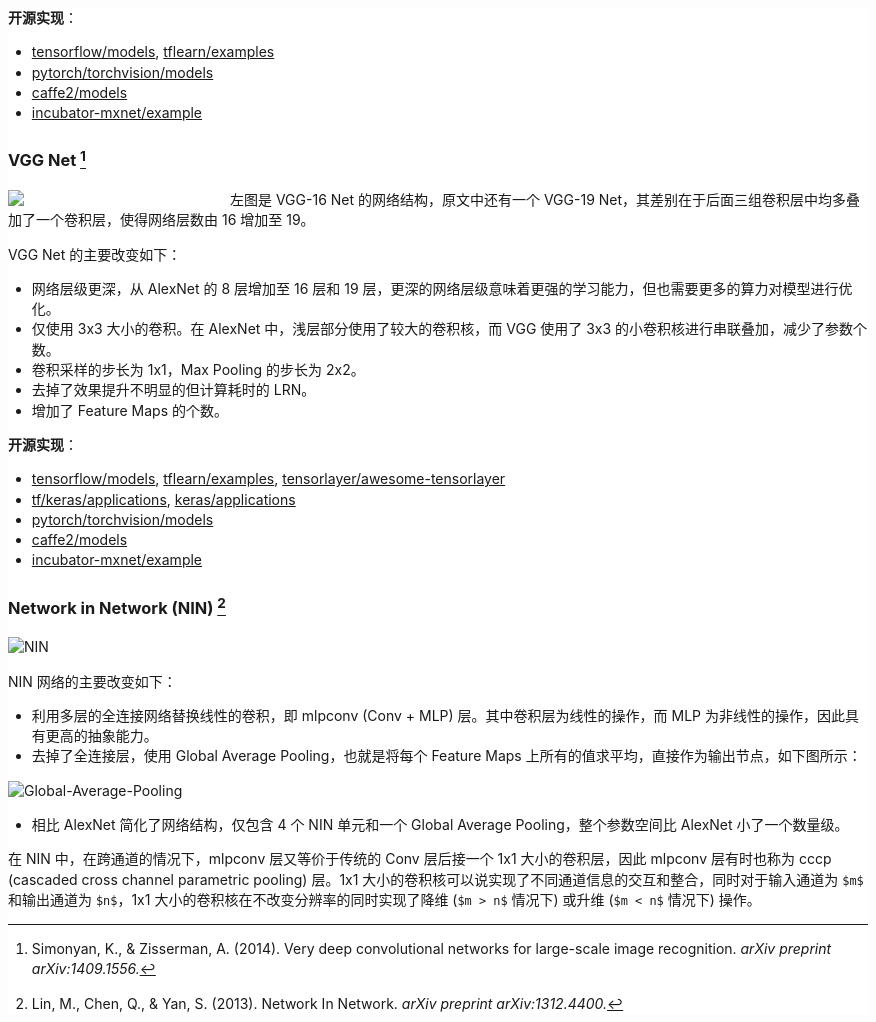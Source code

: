 **开源实现**：

- <i class="icon icon-tensorflow"></i> [tensorflow/models](https://github.com/tensorflow/models/tree/master/research),  [tflearn/examples](https://github.com/tflearn/tflearn/blob/master/examples/images)
- <i class="icon icon-pytorch"></i> [pytorch/torchvision/models](https://pytorch.org/docs/stable/torchvision/models.html)
- <i class="icon icon-caffe2"></i> [caffe2/models](https://github.com/caffe2/models)
- <i class="icon icon-mxnet"></i> [incubator-mxnet/example](https://github.com/apache/incubator-mxnet/blob/master/example/image-classification/symbols)

### VGG Net [^simonyan2014very]

<img src="/images/cn/2018-08-25-cnn/vgg-16.png" width="180" style="float:left; margin-right:3em;"/>

左图是 VGG-16 Net 的网络结构，原文中还有一个 VGG-19 Net，其差别在于后面三组卷积层中均多叠加了一个卷积层，使得网络层数由 16 增加至 19。

VGG Net 的主要改变如下：

- 网络层级更深，从 AlexNet 的 8 层增加至 16 层和 19 层，更深的网络层级意味着更强的学习能力，但也需要更多的算力对模型进行优化。
- 仅使用 3x3 大小的卷积。在 AlexNet 中，浅层部分使用了较大的卷积核，而 VGG 使用了 3x3 的小卷积核进行串联叠加，减少了参数个数。
- 卷积采样的步长为 1x1，Max Pooling 的步长为 2x2。
- 去掉了效果提升不明显的但计算耗时的 LRN。
- 增加了 Feature Maps 的个数。

**开源实现**：

- <i class="icon icon-tensorflow"></i> [tensorflow/models](https://github.com/tensorflow/models/tree/master/research),  [tflearn/examples](https://github.com/tflearn/tflearn/tree/master/examples), [tensorlayer/awesome-tensorlayer](https://github.com/tensorlayer/awesome-tensorlayer)
- <i class="icon icon-keras"></i> [tf/keras/applications](https://www.tensorflow.org/api_docs/python/tf/keras/applications), [keras/applications](https://keras.io/applications)
- <i class="icon icon-pytorch"></i> [pytorch/torchvision/models](https://pytorch.org/docs/stable/torchvision/models.html)
- <i class="icon icon-caffe2"></i> [caffe2/models](https://github.com/caffe2/models)
- <i class="icon icon-mxnet"></i> [incubator-mxnet/example](https://github.com/apache/incubator-mxnet/tree/master/example/image-classification/symbols)

<p style="clear:both;"></p>

### Network in Network (NIN) [^lin2013network]

![NIN](/images/cn/2018-08-25-cnn/network-in-network.png)

NIN 网络的主要改变如下：

- 利用多层的全连接网络替换线性的卷积，即 mlpconv (Conv + MLP) 层。其中卷积层为线性的操作，而 MLP 为非线性的操作，因此具有更高的抽象能力。
- 去掉了全连接层，使用 Global Average Pooling，也就是将每个 Feature Maps 上所有的值求平均，直接作为输出节点，如下图所示：

![Global-Average-Pooling](/images/cn/2018-08-25-cnn/global-average-pooling.png)

- 相比 AlexNet 简化了网络结构，仅包含 4 个 NIN 单元和一个 Global Average Pooling，整个参数空间比 AlexNet 小了一个数量级。

在 NIN 中，在跨通道的情况下，mlpconv 层又等价于传统的 Conv 层后接一个 1x1 大小的卷积层，因此 mlpconv 层有时也称为 cccp (cascaded cross channel parametric pooling) 层。1x1 大小的卷积核可以说实现了不同通道信息的交互和整合，同时对于输入通道为 `$m$` 和输出通道为 `$n$`，1x1 大小的卷积核在不改变分辨率的同时实现了降维 (`$m > n$` 情况下) 或升维 (`$m < n$` 情况下) 操作。


[^lecun1998gradient]: LeCun, Y., Bottou, L., Bengio, Y., & Haffner, P. (1998). Gradient-based learning applied to document recognition. _Proceedings of the IEEE, 86_(11), 2278-2324.
[^krizhevsky2012imagenet]: Krizhevsky, A., Sutskever, I., & Hinton, G. E. (2012). Imagenet classification with deep convolutional neural networks. In _Advances in neural information processing systems_ (pp. 1097-1105).
[^imagenet]: http://www.image-net.org/
[^simonyan2014very]: Simonyan, K., & Zisserman, A. (2014). Very deep convolutional networks for large-scale image recognition. _arXiv preprint arXiv:1409.1556._
[^szegedy2015going]: Szegedy, C., Liu, W., Jia, Y., Sermanet, P., Reed, S., Anguelov, D., ... & Rabinovich, A. (2015). Going deeper with convolutions. In _Proceedings of the IEEE conference on computer vision and pattern recognition_ (pp. 1-9).
[^he2016deep]: He, K., Zhang, X., Ren, S., & Sun, J. (2016). Deep residual learning for image recognition. In _Proceedings of the IEEE conference on computer vision and pattern recognition_ (pp. 770-778).
[^girshick2014rich]: Girshick, R., Donahue, J., Darrell, T., & Malik, J. (2014). Rich feature hierarchies for accurate object detection and semantic segmentation. In _Proceedings of the IEEE conference on computer vision and pattern recognition_ (pp. 580-587).
[^girshick2015fast]: Girshick, R. (2015). Fast r-cnn. In _Proceedings of the IEEE international conference on computer vision_ (pp. 1440-1448).
[^ren2015faster]: Ren, S., He, K., Girshick, R., & Sun, J. (2015). Faster r-cnn: Towards real-time object detection with region proposal networks. In _Advances in neural information processing systems_ (pp. 91-99).
[^long2015fully]: Long, J., Shelhamer, E., & Darrell, T. (2015). Fully convolutional networks for semantic segmentation. In _Proceedings of the IEEE conference on computer vision and pattern recognition_ (pp. 3431-3440).
[^vinyals2015show]: Vinyals, O., Toshev, A., Bengio, S., & Erhan, D. (2015). Show and tell: A neural image caption generator. In _Proceedings of the IEEE conference on computer vision and pattern recognition_ (pp. 3156-3164).
[^ji20133d]: Ji, S., Xu, W., Yang, M., & Yu, K. (2013). 3D convolutional neural networks for human action recognition. _IEEE transactions on pattern analysis and machine intelligence, 35_(1), 221-231.
[^kim2014convolutional]: Kim, Y. (2014). Convolutional neural networks for sentence classification. _arXiv preprint arXiv:1408.5882._
[^mnist]: http://yann.lecun.com/exdb/mnist
[^conv-images]: https://mlnotebook.github.io/post/CNN1/
[^deep-learning]: Goodfellow, I., Bengio, Y., Courville, A., & Bengio, Y. (2016). _Deep learning_ (Vol. 1). Cambridge: MIT press.
[^lin2013network]: Lin, M., Chen, Q., & Yan, S. (2013). Network In Network. _arXiv preprint arXiv:1312.4400._
[^szegedy2016rethinking]: Szegedy, C., Vanhoucke, V., Ioffe, S., Shlens, J., & Wojna, Z. (2016). Rethinking the Inception Architecture for Computer Vision. In _Proceedings of the IEEE Conference on Computer Vision and Pattern Recognition_ (pp. 2818–2826).
[^szegedy2016inception]: Szegedy, C., Ioffe, S., Vanhoucke, V., & Alemi, A. (2016). Inception-v4, Inception-ResNet and the Impact of Residual Connections on Learning. _arXiv preprint arXiv:1602.07261._
[^he2016ientity]: He, K., Zhang, X., Ren, S., & Sun, J. (2016). Identity Mappings in Deep Residual Networks. _arXiv preprint arXiv:1603.05027._
[^huang2016densely]: Huang, G., Liu, Z., van der Maaten, L., & Weinberger, K. Q. (2016). Densely Connected Convolutional Networks. _arXiv preprint arXiv:1608.06993_
[^canziani2016an]: Canziani, A., Paszke, A., & Culurciello, E. (2016). An Analysis of Deep Neural Network Models for Practical Applications. _arXiv preprint arXiv:1605.07678_
[^grishick2014rich]: Girshick, R., Donahue, J., Darrell, T., & Malik, J. (2014). Rich Feature Hierarchies for Accurate Object Detection and Semantic Segmentation. In _Proceedings of the 2014 IEEE Conference on Computer Vision and Pattern Recognition_ (pp. 580–587).
[^he2015spatial]: He, K., Zhang, X., Ren, S., & Sun, J. (2015). Spatial Pyramid Pooling in Deep Convolutional Networks for Visual Recognition. _IEEE Transactions on Pattern Analysis and Machine Intelligence, 37(9)_, 1904–1916.
[^grishick2015fast]: Girshick, R. (2015). Fast R-CNN. _arXiv preprint arXiv:1504.08083._
[^ren2017faster]: Ren, S., He, K., Girshick, R., & Sun, J. (2017). Faster R-CNN: Towards Real-Time Object Detection with Region Proposal Networks. _IEEE Transactions on Pattern Analysis and Machine Intelligence, 39(6),_ 1137–1149.
[^shelhamer2017fully]: Shelhamer, E., Long, J., & Darrell, T. (2017). Fully Convolutional Networks for Semantic Segmentation. _IEEE Transactions on Pattern Analysis and Machine Intelligence, 39(4),_ 640–651.